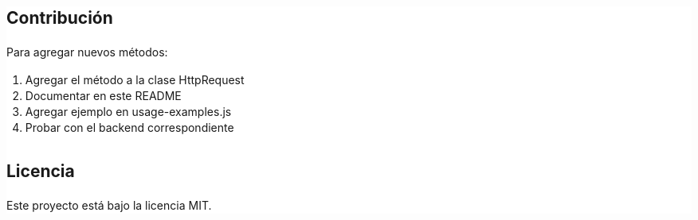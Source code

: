## Contribución

Para agregar nuevos métodos:

1. Agregar el método a la clase HttpRequest
2. Documentar en este README
3. Agregar ejemplo en usage-examples.js
4. Probar con el backend correspondiente

## Licencia

Este proyecto está bajo la licencia MIT.